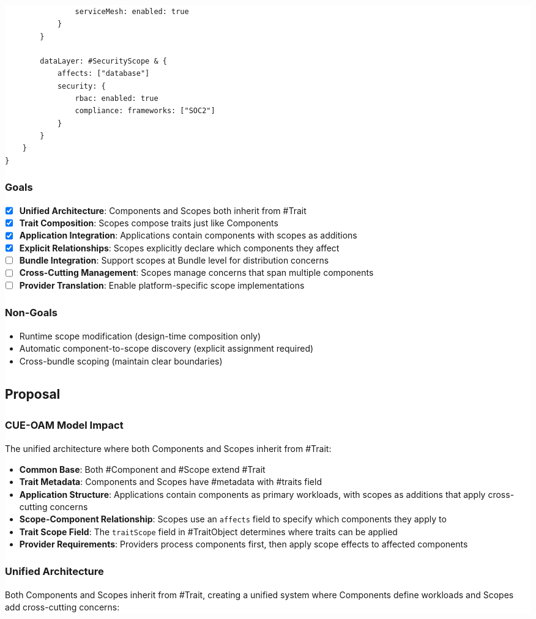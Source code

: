 ```cue
                serviceMesh: enabled: true
            }
        }
        
        dataLayer: #SecurityScope & {
            affects: ["database"]
            security: {
                rbac: enabled: true
                compliance: frameworks: ["SOC2"]
            }
        }
    }
}
```

### Goals

- [x] **Unified Architecture**: Components and Scopes both inherit from #Trait
- [x] **Trait Composition**: Scopes compose traits just like Components
- [x] **Application Integration**: Applications contain components with scopes as additions
- [x] **Explicit Relationships**: Scopes explicitly declare which components they affect
- [ ] **Bundle Integration**: Support scopes at Bundle level for distribution concerns
- [ ] **Cross-Cutting Management**: Scopes manage concerns that span multiple components
- [ ] **Provider Translation**: Enable platform-specific scope implementations

### Non-Goals

- Runtime scope modification (design-time composition only)
- Automatic component-to-scope discovery (explicit assignment required)
- Cross-bundle scoping (maintain clear boundaries)

## Proposal

### CUE-OAM Model Impact

The unified architecture where both Components and Scopes inherit from #Trait:

- **Common Base**: Both #Component and #Scope extend #Trait
- **Trait Metadata**: Components and Scopes have #metadata with #traits field
- **Application Structure**: Applications contain components as primary workloads, with scopes as additions that apply cross-cutting concerns
- **Scope-Component Relationship**: Scopes use an `affects` field to specify which components they apply to
- **Trait Scope Field**: The `traitScope` field in #TraitObject determines where traits can be applied
- **Provider Requirements**: Providers process components first, then apply scope effects to affected components

### Unified Architecture

Both Components and Scopes inherit from #Trait, creating a unified system where Components define workloads and Scopes add cross-cutting concerns:
